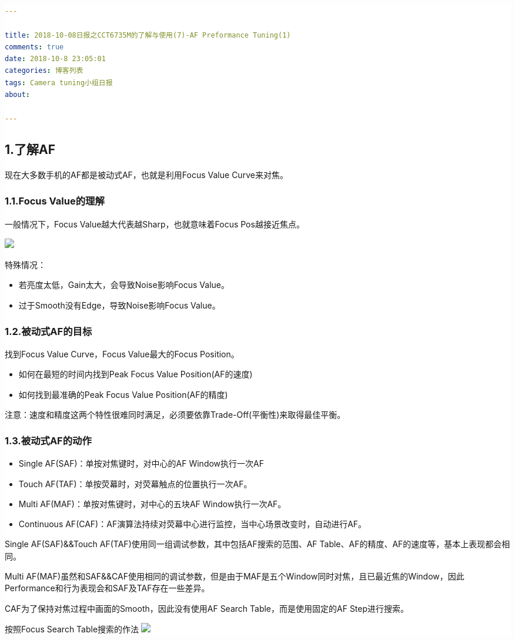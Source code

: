 ```yaml
---

title: 2018-10-08日报之CCT6735M的了解与使用(7)-AF Preformance Tuning(1)
comments: true
date: 2018-10-8 23:05:01
categories: 博客列表
tags: Camera tuning小组日报
about:

---
```


## 1.了解AF

现在大多数手机的AF都是被动式AF，也就是利用Focus Value Curve来对焦。

### 1.1.Focus Value的理解

一般情况下，Focus Value越大代表越Sharp，也就意味着Focus Pos越接近焦点。

![ ](https://www.cnblogs.com/images/cnblogs_com/cliy-10/1310958/o_17.png)

特殊情况：

* 若亮度太低，Gain太大，会导致Noise影响Focus Value。

* 过于Smooth没有Edge，导致Noise影响Focus Value。

### 1.2.被动式AF的目标

找到Focus Value Curve，Focus Value最大的Focus Position。

* 如何在最短的时间内找到Peak Focus Value Position(AF的速度)

* 如何找到最准确的Peak Focus Value Position(AF的精度)

注意：速度和精度这两个特性很难同时满足，必须要依靠Trade-Off(平衡性)来取得最佳平衡。

### 1.3.被动式AF的动作

* Single AF(SAF)：单按对焦键时，对中心的AF Window执行一次AF

* Touch AF(TAF)：单按荧幕时，对荧幕触点的位置执行一次AF。

* Multi AF(MAF)：单按对焦键时，对中心的五块AF Window执行一次AF。

* Continuous AF(CAF)：AF演算法持续对荧幕中心进行监控，当中心场景改变时，自动进行AF。

Single AF(SAF)&&Touch AF(TAF)使用同一组调试参数，其中包括AF搜索的范围、AF Table、AF的精度、AF的速度等，基本上表现都会相同。

Multi AF(MAF)虽然和SAF&&CAF使用相同的调试参数，但是由于MAF是五个Window同时对焦，且已最近焦的Window，因此Performance和行为表现会和SAF及TAF存在一些差异。

CAF为了保持对焦过程中画面的Smooth，因此没有使用AF Search Table，而是使用固定的AF Step进行搜索。

按照Focus Search Table搜索的作法
![ ](https://www.cnblogs.com/images/cnblogs_com/cliy-10/1310958/o_18.png)
